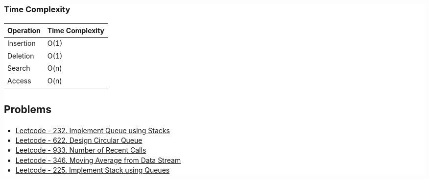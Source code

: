 ### **Time Complexity**

| Operation | Time Complexity |
| --------- | --------------- |
| Insertion | O(1)            |
| Deletion  | O(1)            |
| Search    | O(n)            |
| Access    | O(n)            |

## **Problems**

- [Leetcode - 232. Implement Queue using Stacks](https://leetcode.com/problems/implement-queue-using-stacks/)
- [Leetcode - 622. Design Circular Queue](https://leetcode.com/problems/design-circular-queue/)
- [Leetcode - 933. Number of Recent Calls](https://leetcode.com/problems/number-of-recent-calls/)
- [Leetcode - 346. Moving Average from Data Stream](https://leetcode.com/problems/moving-average-from-data-stream/)
- [Leetcode - 225. Implement Stack using Queues](https://leetcode.com/problems/implement-stack-using-queues/)

